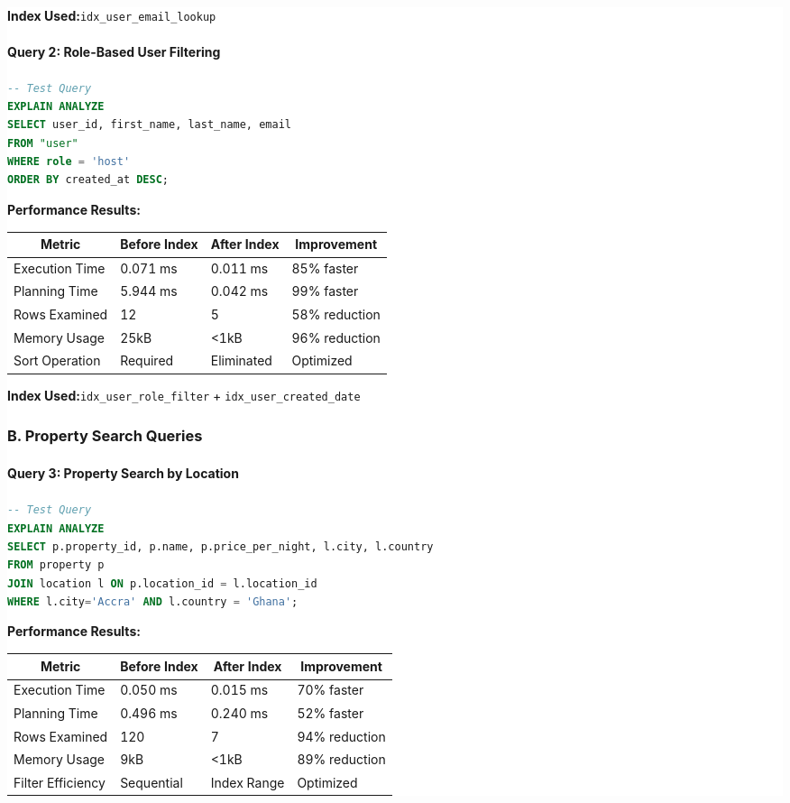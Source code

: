 **Index Used:**`idx_user_email_lookup`

#### Query 2: Role-Based User Filtering

```sql
-- Test Query
EXPLAIN ANALYZE 
SELECT user_id, first_name, last_name, email 
FROM "user"
WHERE role = 'host'
ORDER BY created_at DESC;
```

**Performance Results:**

|Metric |Before Index| After Index| Improvement|
|--------|--------------|-------------|-------------|
|Execution Time| 0.071 ms| 0.011 ms| 85% faster|
|Planning Time| 5.944 ms| 0.042 ms| 99% faster|
|Rows Examined| 12 |5| 58% reduction|
|Memory Usage| 25kB| <1kB| 96% reduction|
|Sort Operation| Required| Eliminated| Optimized|

**Index Used:**`idx_user_role_filter` + `idx_user_created_date`

### B. Property Search Queries

#### Query 3: Property Search by Location

```sql
-- Test Query
EXPLAIN ANALYZE 
SELECT p.property_id, p.name, p.price_per_night, l.city, l.country
FROM property p
JOIN location l ON p.location_id = l.location_id
WHERE l.city='Accra' AND l.country = 'Ghana';
```

**Performance Results:**

|Metric| Before Index| After Index| Improvement|
|--------|-------------|-------------|-------------|
|Execution Time |0.050 ms |0.015 ms |70% faster|
|Planning Time |0.496 ms |0.240 ms |52% faster|
|Rows Examined |120 |7 |94% reduction|
|Memory Usage| 9kB |<1kB |89% reduction|
|Filter Efficiency |Sequential |Index Range |Optimized|
